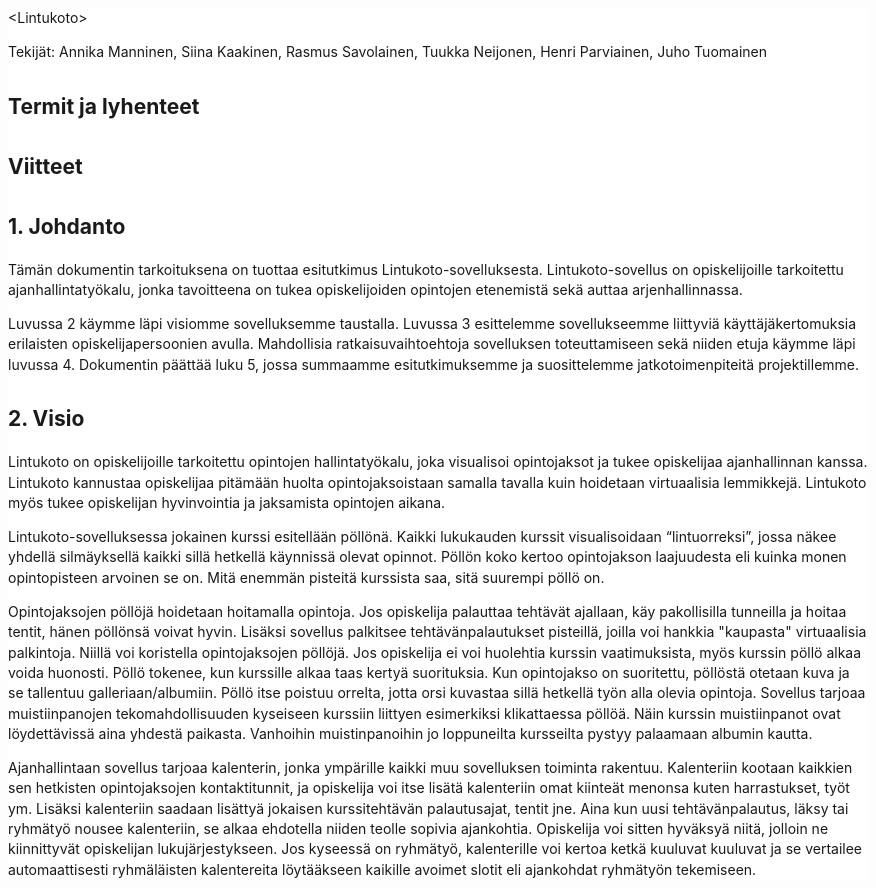 \<Lintukoto>

Tekijät: Annika Manninen, Siina Kaakinen, Rasmus Savolainen, Tuukka Neijonen, Henri Parviainen, Juho Tuomainen

## Termit ja lyhenteet

## Viitteet

## 1. Johdanto

Tämän dokumentin tarkoituksena on tuottaa esitutkimus Lintukoto-sovelluksesta. Lintukoto-sovellus on opiskelijoille tarkoitettu ajanhallintatyökalu, jonka tavoitteena on tukea opiskelijoiden opintojen etenemistä sekä auttaa arjenhallinnassa.  

Luvussa 2 käymme läpi visiomme sovelluksemme taustalla. Luvussa 3 esittelemme sovellukseemme liittyviä käyttäjäkertomuksia erilaisten opiskelijapersoonien avulla. Mahdollisia ratkaisuvaihtoehtoja sovelluksen toteuttamiseen sekä niiden etuja käymme läpi luvussa 4. Dokumentin päättää luku 5, jossa summaamme esitutkimuksemme ja suosittelemme jatkotoimenpiteitä projektillemme. 
 
## 2. Visio

Lintukoto on opiskelijoille tarkoitettu opintojen hallintatyökalu, joka visualisoi opintojaksot ja tukee opiskelijaa ajanhallinnan kanssa. Lintukoto kannustaa opiskelijaa pitämään huolta opintojaksoistaan samalla tavalla kuin hoidetaan virtuaalisia lemmikkejä. Lintukoto myös tukee opiskelijan hyvinvointia ja jaksamista opintojen aikana.   

Lintukoto-sovelluksessa jokainen kurssi esitellään pöllönä. Kaikki lukukauden kurssit visualisoidaan “lintuorreksi”, jossa näkee yhdellä silmäyksellä kaikki sillä hetkellä käynnissä olevat opinnot. Pöllön koko kertoo opintojakson laajuudesta eli kuinka monen opintopisteen arvoinen se on. Mitä enemmän pisteitä  kurssista saa, sitä suurempi pöllö on.   

Opintojaksojen pöllöjä hoidetaan hoitamalla opintoja. Jos opiskelija palauttaa tehtävät ajallaan, käy pakollisilla tunneilla ja hoitaa tentit, hänen pöllönsä voivat hyvin. Lisäksi sovellus palkitsee tehtävänpalautukset pisteillä, joilla voi hankkia "kaupasta" virtuaalisia palkintoja. Niillä voi koristella opintojaksojen pöllöjä. Jos opiskelija ei voi huolehtia kurssin vaatimuksista, myös kurssin pöllö alkaa voida huonosti. Pöllö tokenee, kun kurssille alkaa taas kertyä suorituksia. Kun opintojakso on suoritettu, pöllöstä otetaan kuva ja se tallentuu galleriaan/albumiin. Pöllö itse poistuu orrelta, jotta orsi kuvastaa sillä hetkellä työn alla olevia opintoja. Sovellus tarjoaa muistiinpanojen tekomahdollisuuden kyseiseen kurssiin liittyen esimerkiksi klikattaessa pöllöä. Näin kurssin muistiinpanot ovat löydettävissä aina yhdestä paikasta. Vanhoihin muistinpanoihin jo loppuneilta kursseilta pystyy palaamaan albumin kautta. 

Ajanhallintaan sovellus tarjoaa kalenterin, jonka ympärille kaikki muu sovelluksen toiminta rakentuu. Kalenteriin kootaan kaikkien sen hetkisten opintojaksojen kontaktitunnit, ja opiskelija voi itse lisätä kalenteriin omat kiinteät menonsa kuten harrastukset, työt ym. Lisäksi kalenteriin saadaan lisättyä jokaisen kurssitehtävän palautusajat, tentit jne. Aina kun uusi tehtävänpalautus, läksy tai ryhmätyö nousee kalenteriin, se alkaa ehdotella niiden teolle sopivia ajankohtia. Opiskelija voi sitten hyväksyä niitä, jolloin ne kiinnittyvät opiskelijan lukujärjestykseen. Jos kyseessä on ryhmätyö, kalenterille voi kertoa ketkä kuuluvat kuuluvat ja se vertailee automaattisesti ryhmäläisten kalentereita löytääkseen kaikille avoimet slotit eli ajankohdat ryhmätyön tekemiseen.  
